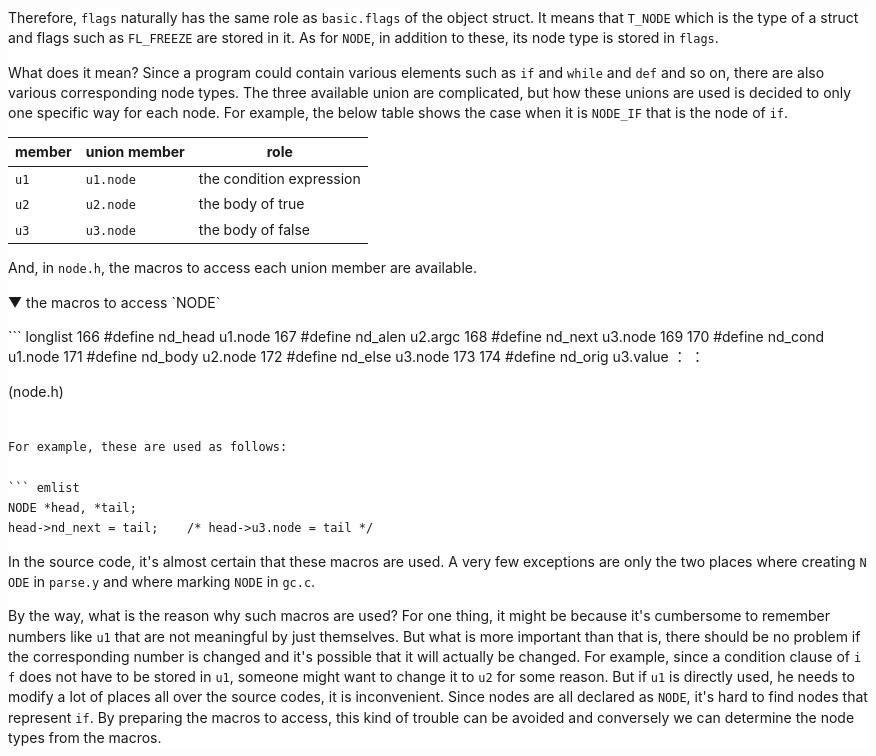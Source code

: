 Therefore, `flags` naturally has the same role as `basic.flags` of the object struct.
It means that `T_NODE` which is the type of a struct and flags such as `FL_FREEZE` are stored in it.
As for `NODE`, in addition to these, its node type is stored in `flags`.

What does it mean? Since a program could contain various elements
such as `if` and `while` and `def` and so on, there are also various corresponding node types.
The three available union are complicated,
but how these unions are used is decided to only one specific way for each node.
For example, the below table shows the case when it is `NODE_IF` that is the node of `if`.

| member | union member | role                     |
|--------|--------------|--------------------------|
| `u1`   | `u1.node`    | the condition expression |
| `u2`   | `u2.node`    | the body of true         |
| `u3`   | `u3.node`    | the body of false        |

And, in `node.h`, the macros to access each union member are available.

<p class="caption">
▼ the macros to access `NODE`

</p>
``` longlist
 166  #define nd_head  u1.node
 167  #define nd_alen  u2.argc
 168  #define nd_next  u3.node
 169
 170  #define nd_cond  u1.node
 171  #define nd_body  u2.node
 172  #define nd_else  u3.node
 173
 174  #define nd_orig  u3.value
                 ：
                 ：

(node.h)
```

For example, these are used as follows:

``` emlist
NODE *head, *tail;
head->nd_next = tail;    /* head->u3.node = tail */
```

In the source code, it's almost certain that these macros are used.
A very few exceptions are only the two places where creating `NODE` in `parse.y`
and where marking `NODE` in `gc.c`.

By the way, what is the reason why such macros are used?
For one thing, it might be because it's cumbersome to remember numbers like `u1`
that are not meaningful by just themselves.
But what is more important than that is, there should be no problem if the
corresponding number is changed and it's possible that it will actually be changed.
For example, since a condition clause of `if` does not have to be stored in `u1`,
someone might want to change it to `u2` for some reason. But if `u1` is directly used,
he needs to modify a lot of places all over the source codes, it is inconvenient.
Since nodes are all declared as `NODE`, it's hard to find nodes that represent `if`.
By preparing the macros to access, this kind of trouble can be avoided
and conversely we can determine the node types from the macros.
